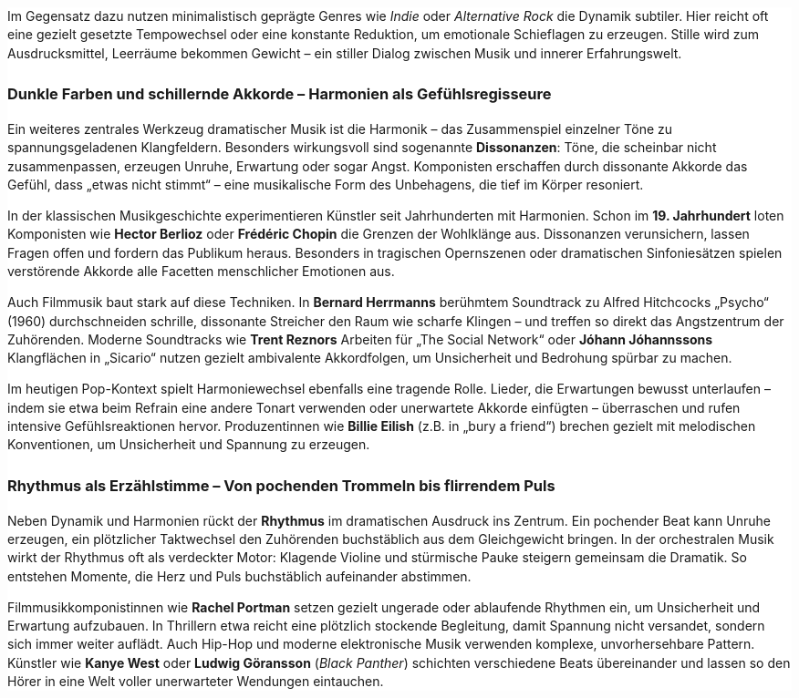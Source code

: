 Im Gegensatz dazu nutzen minimalistisch geprägte Genres wie _Indie_ oder _Alternative Rock_ die
Dynamik subtiler. Hier reicht oft eine gezielt gesetzte Tempowechsel oder eine konstante Reduktion,
um emotionale Schieflagen zu erzeugen. Stille wird zum Ausdrucksmittel, Leerräume bekommen Gewicht –
ein stiller Dialog zwischen Musik und innerer Erfahrungswelt.

### Dunkle Farben und schillernde Akkorde – Harmonien als Gefühlsregisseure

Ein weiteres zentrales Werkzeug dramatischer Musik ist die Harmonik – das Zusammenspiel einzelner
Töne zu spannungsgeladenen Klangfeldern. Besonders wirkungsvoll sind sogenannte **Dissonanzen**:
Töne, die scheinbar nicht zusammenpassen, erzeugen Unruhe, Erwartung oder sogar Angst. Komponisten
erschaffen durch dissonante Akkorde das Gefühl, dass „etwas nicht stimmt“ – eine musikalische Form
des Unbehagens, die tief im Körper resoniert.

In der klassischen Musikgeschichte experimentieren Künstler seit Jahrhunderten mit Harmonien. Schon
im **19. Jahrhundert** loten Komponisten wie **Hector Berlioz** oder **Frédéric Chopin** die Grenzen
der Wohlklänge aus. Dissonanzen verunsichern, lassen Fragen offen und fordern das Publikum heraus.
Besonders in tragischen Opernszenen oder dramatischen Sinfoniesätzen spielen verstörende Akkorde
alle Facetten menschlicher Emotionen aus.

Auch Filmmusik baut stark auf diese Techniken. In **Bernard Herrmanns** berühmtem Soundtrack zu
Alfred Hitchcocks „Psycho“ (1960) durchschneiden schrille, dissonante Streicher den Raum wie scharfe
Klingen – und treffen so direkt das Angstzentrum der Zuhörenden. Moderne Soundtracks wie **Trent
Reznors** Arbeiten für „The Social Network“ oder **Jóhann Jóhannssons** Klangflächen in „Sicario“
nutzen gezielt ambivalente Akkordfolgen, um Unsicherheit und Bedrohung spürbar zu machen.

Im heutigen Pop-Kontext spielt Harmoniewechsel ebenfalls eine tragende Rolle. Lieder, die
Erwartungen bewusst unterlaufen – indem sie etwa beim Refrain eine andere Tonart verwenden oder
unerwartete Akkorde einfügten – überraschen und rufen intensive Gefühlsreaktionen hervor.
Produzentinnen wie **Billie Eilish** (z.B. in „bury a friend“) brechen gezielt mit melodischen
Konventionen, um Unsicherheit und Spannung zu erzeugen.

### Rhythmus als Erzählstimme – Von pochenden Trommeln bis flirrendem Puls

Neben Dynamik und Harmonien rückt der **Rhythmus** im dramatischen Ausdruck ins Zentrum. Ein
pochender Beat kann Unruhe erzeugen, ein plötzlicher Taktwechsel den Zuhörenden buchstäblich aus dem
Gleichgewicht bringen. In der orchestralen Musik wirkt der Rhythmus oft als verdeckter Motor:
Klagende Violine und stürmische Pauke steigern gemeinsam die Dramatik. So entstehen Momente, die
Herz und Puls buchstäblich aufeinander abstimmen.

Filmmusikkomponistinnen wie **Rachel Portman** setzen gezielt ungerade oder ablaufende Rhythmen ein,
um Unsicherheit und Erwartung aufzubauen. In Thrillern etwa reicht eine plötzlich stockende
Begleitung, damit Spannung nicht versandet, sondern sich immer weiter auflädt. Auch Hip-Hop und
moderne elektronische Musik verwenden komplexe, unvorhersehbare Pattern. Künstler wie **Kanye West**
oder **Ludwig Göransson** (_Black Panther_) schichten verschiedene Beats übereinander und lassen so
den Hörer in eine Welt voller unerwarteter Wendungen eintauchen.
